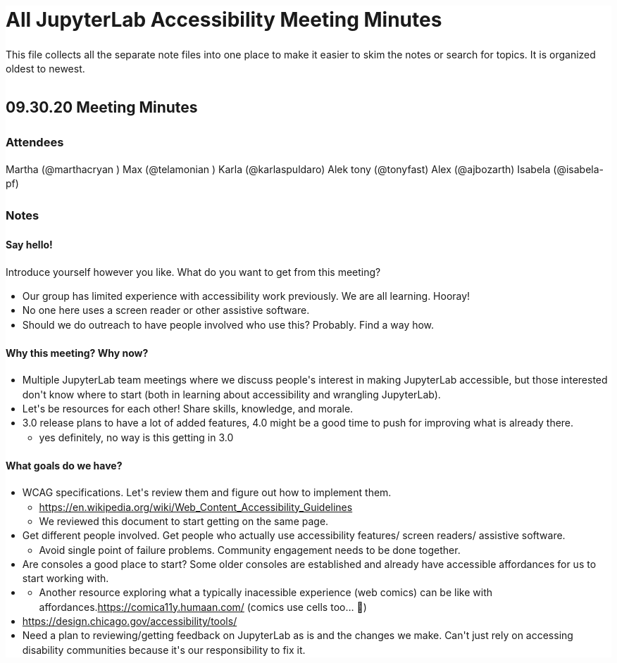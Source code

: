 # All JupyterLab Accessibility Meeting Minutes

This file collects all the separate note files into one place to make it easier to skim the notes or search for topics. It is organized oldest to newest.

## 09.30.20 Meeting Minutes
### Attendees
Martha (@marthacryan )
Max (@telamonian )
Karla (@karlaspuldaro)
Alek
tony (@tonyfast)
Alex (@ajbozarth)
Isabela (@isabela-pf)

### Notes
#### Say hello! 
Introduce yourself however you like. What do you want to get from 
this meeting?
- Our group has limited experience with accessibility work previously. 
We are all learning. Hooray!
- No one here uses a screen reader or other assistive software.
- Should we do outreach to have people involved who use this? 
Probably. Find a way how.

#### Why this meeting? Why now?
- Multiple JupyterLab team meetings where we discuss people's 
interest in making JupyterLab accessible, but those interested 
don't know where to start (both in learning about accessibility 
and wrangling JupyterLab).
- Let's be resources for each other! Share skills, knowledge, 
and morale.
- 3.0 release plans to have a lot of added features, 4.0 might 
be a good time to push for improving what is already there.
  - yes definitely, no way is this getting in 3.0

#### What goals do we have?
- WCAG specifications. Let's review them and figure out how to 
implement them.
    - https://en.wikipedia.org/wiki/Web_Content_Accessibility_Guidelines
    - We reviewed this document to start getting on the same page.
- Get different people involved. Get people who actually use 
accessibility features/ screen readers/ assistive software. 
    - Avoid single point of failure problems. Community engagement 
    needs to be done together.
- Are consoles a good place to start? Some older consoles are 
established and already have accessible affordances for us to 
start working with.
- - Another resource exploring what a typically inacessible 
experience (web comics) can be like with affordances.https://comica11y.humaan.com/ 
(comics use cells too… :eyes:)
- https://design.chicago.gov/accessibility/tools/
- Need a plan to reviewing/getting feedback on JupyterLab as is and 
the changes we make. Can't just rely on accessing disability 
communities because it's our responsibility to fix it.
